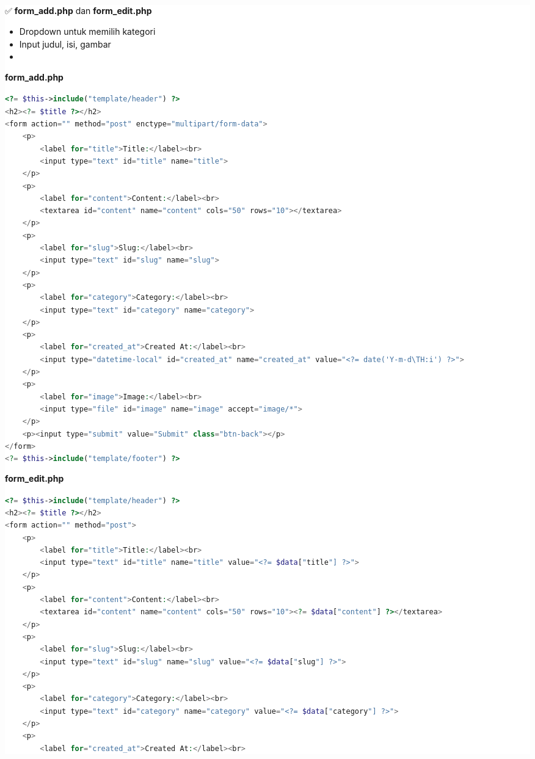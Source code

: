✅ **form_add.php** dan **form_edit.php**  
- Dropdown untuk memilih kategori
- Input judul, isi, gambar
- 
**form_add.php**
```php
<?= $this->include("template/header") ?>
<h2><?= $title ?></h2>
<form action="" method="post" enctype="multipart/form-data">
    <p>
        <label for="title">Title:</label><br>
        <input type="text" id="title" name="title">
    </p>
    <p>
        <label for="content">Content:</label><br>
        <textarea id="content" name="content" cols="50" rows="10"></textarea>
    </p>
    <p>
        <label for="slug">Slug:</label><br>
        <input type="text" id="slug" name="slug">
    </p>
    <p>
        <label for="category">Category:</label><br>
        <input type="text" id="category" name="category">
    </p>
    <p>
        <label for="created_at">Created At:</label><br>
        <input type="datetime-local" id="created_at" name="created_at" value="<?= date('Y-m-d\TH:i') ?>">
    </p>
    <p>
        <label for="image">Image:</label><br>
        <input type="file" id="image" name="image" accept="image/*">
    </p>
    <p><input type="submit" value="Submit" class="btn-back"></p>
</form>
<?= $this->include("template/footer") ?>

```
**form_edit.php**
```php
<?= $this->include("template/header") ?>
<h2><?= $title ?></h2>
<form action="" method="post">
    <p>
        <label for="title">Title:</label><br>
        <input type="text" id="title" name="title" value="<?= $data["title"] ?>">
    </p>
    <p>
        <label for="content">Content:</label><br>
        <textarea id="content" name="content" cols="50" rows="10"><?= $data["content"] ?></textarea>
    </p>
    <p>
        <label for="slug">Slug:</label><br>
        <input type="text" id="slug" name="slug" value="<?= $data["slug"] ?>">
    </p>
    <p>
        <label for="category">Category:</label><br>
        <input type="text" id="category" name="category" value="<?= $data["category"] ?>">
    </p>
    <p>
        <label for="created_at">Created At:</label><br>
```